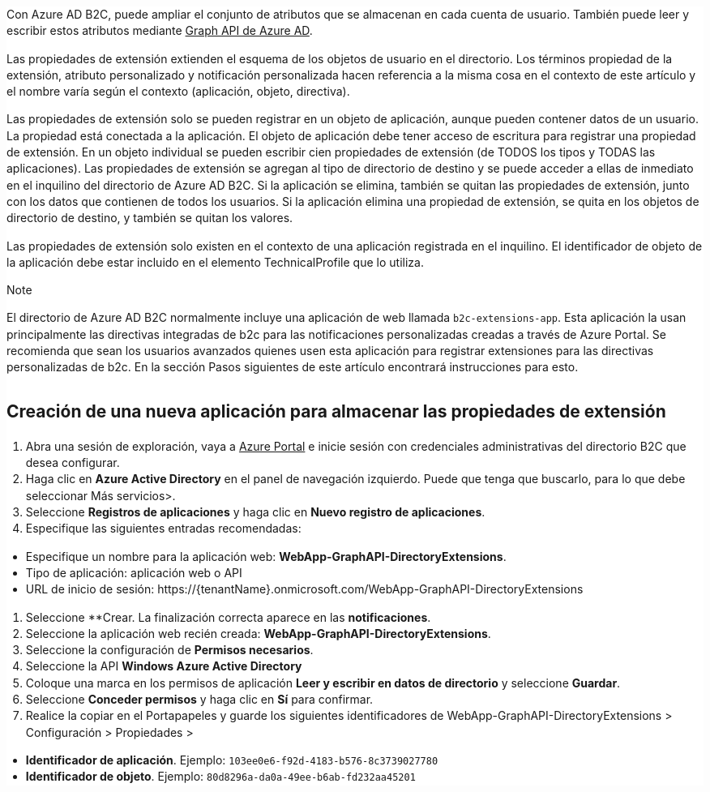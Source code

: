 Con Azure AD B2C, puede ampliar el conjunto de atributos que se almacenan en cada cuenta de usuario. También puede leer y escribir estos atributos mediante [Graph API de Azure AD](active-directory-b2c-devquickstarts-graph-dotnet.md).

Las propiedades de extensión extienden el esquema de los objetos de usuario en el directorio.  Los términos propiedad de la extensión, atributo personalizado y notificación personalizada hacen referencia a la misma cosa en el contexto de este artículo y el nombre varía según el contexto (aplicación, objeto, directiva).

Las propiedades de extensión solo se pueden registrar en un objeto de aplicación, aunque pueden contener datos de un usuario. La propiedad está conectada a la aplicación. El objeto de aplicación debe tener acceso de escritura para registrar una propiedad de extensión. En un objeto individual se pueden escribir cien propiedades de extensión (de TODOS los tipos y TODAS las aplicaciones). Las propiedades de extensión se agregan al tipo de directorio de destino y se puede acceder a ellas de inmediato en el inquilino del directorio de Azure AD B2C.
Si la aplicación se elimina, también se quitan las propiedades de extensión, junto con los datos que contienen de todos los usuarios. Si la aplicación elimina una propiedad de extensión, se quita en los objetos de directorio de destino, y también se quitan los valores.

Las propiedades de extensión solo existen en el contexto de una aplicación registrada en el inquilino. El identificador de objeto de la aplicación debe estar incluido en el elemento TechnicalProfile que lo utiliza.

>[!NOTE]
>El directorio de Azure AD B2C normalmente incluye una aplicación de web llamada `b2c-extensions-app`.  Esta aplicación la usan principalmente las directivas integradas de b2c para las notificaciones personalizadas creadas a través de Azure Portal.  Se recomienda que sean los usuarios avanzados quienes usen esta aplicación para registrar extensiones para las directivas personalizadas de b2c.  En la sección Pasos siguientes de este artículo encontrará instrucciones para esto.


## <a name="creating-a-new-application-to-store-the-extension-properties"></a>Creación de una nueva aplicación para almacenar las propiedades de extensión

1. Abra una sesión de exploración, vaya a [Azure Portal](https://portal.azure.com) e inicie sesión con credenciales administrativas del directorio B2C que desea configurar.
1. Haga clic en **Azure Active Directory** en el panel de navegación izquierdo. Puede que tenga que buscarlo, para lo que debe seleccionar Más servicios>.
1. Seleccione **Registros de aplicaciones** y haga clic en **Nuevo registro de aplicaciones**.
1. Especifique las siguientes entradas recomendadas:
  * Especifique un nombre para la aplicación web: **WebApp-GraphAPI-DirectoryExtensions**.
  * Tipo de aplicación: aplicación web o API
  * URL de inicio de sesión: https://{tenantName}.onmicrosoft.com/WebApp-GraphAPI-DirectoryExtensions
1. Seleccione **Crear. La finalización correcta aparece en las **notificaciones**.
1. Seleccione la aplicación web recién creada: **WebApp-GraphAPI-DirectoryExtensions**.
1. Seleccione la configuración de **Permisos necesarios**.
1. Seleccione la API **Windows Azure Active Directory**
1. Coloque una marca en los permisos de aplicación **Leer y escribir en datos de directorio** y seleccione **Guardar**.
1. Seleccione **Conceder permisos** y haga clic en **Sí** para confirmar.
1. Realice la copiar en el Portapapeles y guarde los siguientes identificadores de WebApp-GraphAPI-DirectoryExtensions > Configuración > Propiedades >
*  **Identificador de aplicación**. Ejemplo: `103ee0e6-f92d-4183-b576-8c3739027780`
* **Identificador de objeto**. Ejemplo: `80d8296a-da0a-49ee-b6ab-fd232aa45201`
